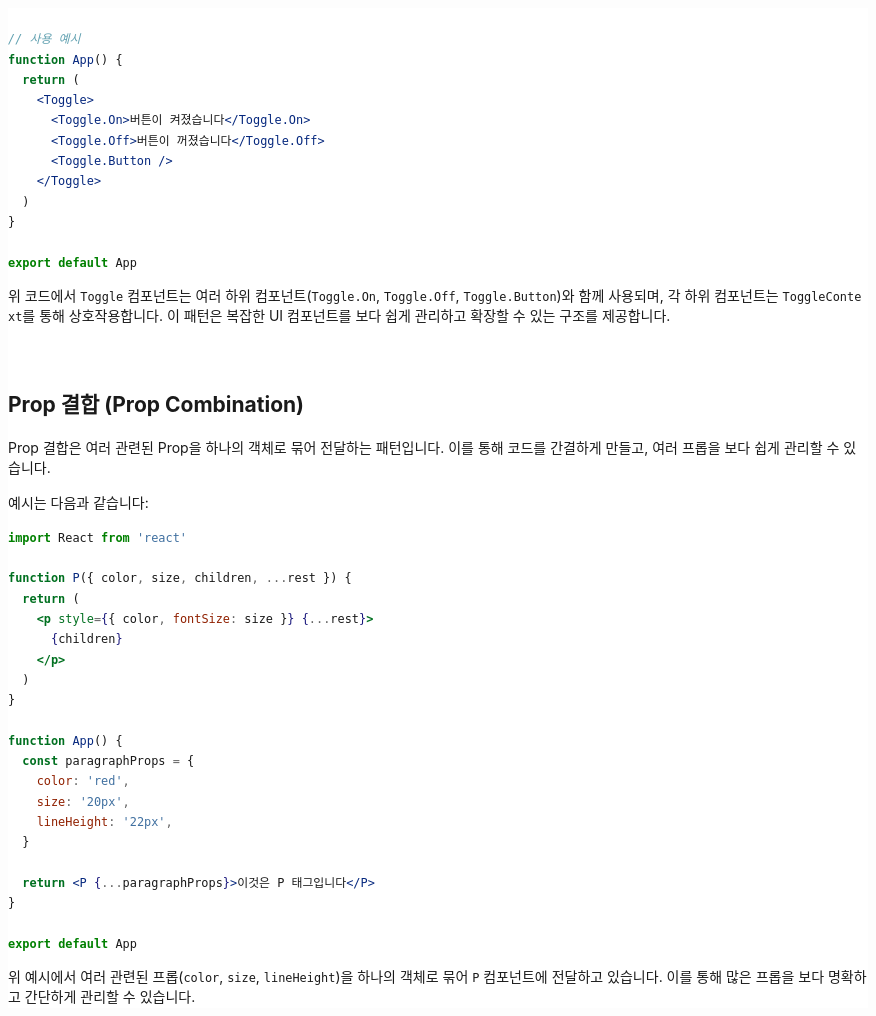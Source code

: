 ```jsx

// 사용 예시
function App() {
  return (
    <Toggle>
      <Toggle.On>버튼이 켜졌습니다</Toggle.On>
      <Toggle.Off>버튼이 꺼졌습니다</Toggle.Off>
      <Toggle.Button />
    </Toggle>
  )
}

export default App
```

위 코드에서 `Toggle` 컴포넌트는 여러 하위 컴포넌트(`Toggle.On`, `Toggle.Off`, `Toggle.Button`)와 함께 사용되며, 각 하위 컴포넌트는 `ToggleContext`를 통해 상호작용합니다. 이 패턴은 복잡한 UI 컴포넌트를 보다 쉽게 관리하고 확장할 수 있는 구조를 제공합니다.

<br />

## Prop 결합 (Prop Combination)

Prop 결합은 여러 관련된 Prop을 하나의 객체로 묶어 전달하는 패턴입니다. 이를 통해 코드를 간결하게 만들고, 여러 프롭을 보다 쉽게 관리할 수 있습니다.

예시는 다음과 같습니다:

```jsx
import React from 'react'

function P({ color, size, children, ...rest }) {
  return (
    <p style={{ color, fontSize: size }} {...rest}>
      {children}
    </p>
  )
}

function App() {
  const paragraphProps = {
    color: 'red',
    size: '20px',
    lineHeight: '22px',
  }

  return <P {...paragraphProps}>이것은 P 태그입니다</P>
}

export default App
```

위 예시에서 여러 관련된 프롭(`color`, `size`, `lineHeight`)을 하나의 객체로 묶어 `P` 컴포넌트에 전달하고 있습니다. 이를 통해 많은 프롭을 보다 명확하고 간단하게 관리할 수 있습니다.
